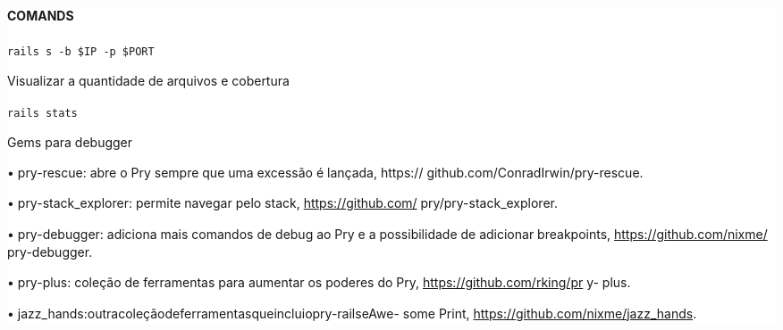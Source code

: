 #### COMANDS

```
rails s -b $IP -p $PORT

```
Visualizar a quantidade de arquivos e cobertura
```
rails stats
```

Gems para debugger

• pry-rescue: abre o Pry sempre que uma excessão é lançada, https:// github.com/ConradIrwin/pry-rescue.

• pry-stack_explorer: permite navegar pelo stack, https://github.com/ pry/pry-stack_explorer.

• pry-debugger: adiciona mais comandos de debug ao Pry e a possibilidade de adicionar breakpoints, https://github.com/nixme/ pry-debugger.

• pry-plus: coleção de ferramentas para aumentar os poderes do Pry, https://github.com/rking/pr y- plus.

• jazz_hands:outracoleçãodeferramentasqueincluiopry-railseAwe- some Print, https://github.com/nixme/jazz_hands.


